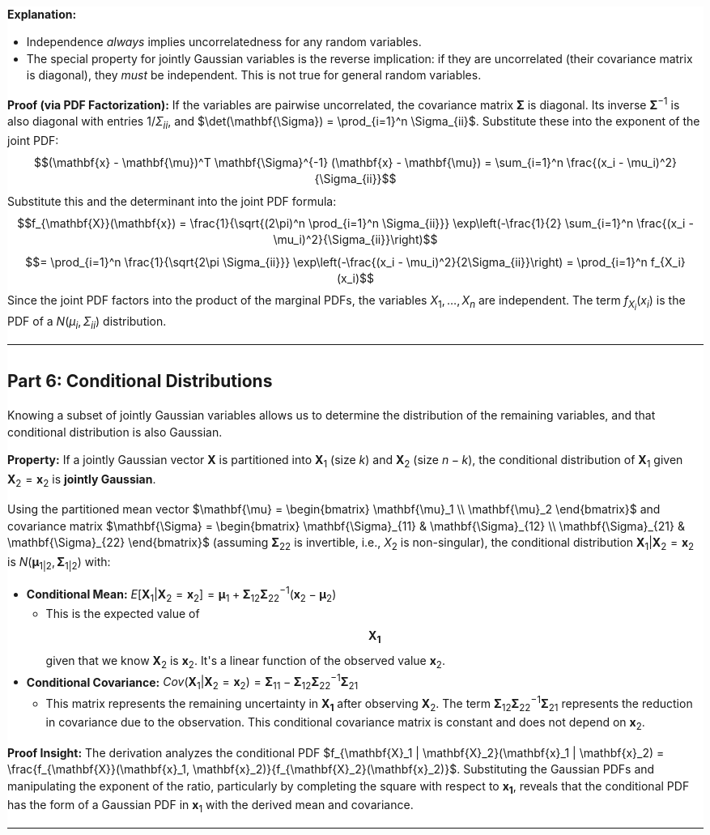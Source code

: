 **Explanation:**
* Independence *always* implies uncorrelatedness for any random variables.
* The special property for jointly Gaussian variables is the reverse implication: if they are uncorrelated (their covariance matrix is diagonal), they *must* be independent. This is not true for general random variables.

**Proof (via PDF Factorization):**
If the variables are pairwise uncorrelated, the covariance matrix $\mathbf{\Sigma}$ is diagonal. Its inverse $\mathbf{\Sigma}^{-1}$ is also diagonal with entries $1/\Sigma_{ii}$, and $\det(\mathbf{\Sigma}) = \prod_{i=1}^n \Sigma_{ii}$.
Substitute these into the exponent of the joint PDF:
$$(\mathbf{x} - \mathbf{\mu})^T \mathbf{\Sigma}^{-1} (\mathbf{x} - \mathbf{\mu}) = \sum_{i=1}^n \frac{(x_i - \mu_i)^2}{\Sigma_{ii}}$$Substitute this and the determinant into the joint PDF formula:$$f_{\mathbf{X}}(\mathbf{x}) = \frac{1}{\sqrt{(2\pi)^n \prod_{i=1}^n \Sigma_{ii}}} \exp\left(-\frac{1}{2} \sum_{i=1}^n \frac{(x_i - \mu_i)^2}{\Sigma_{ii}}\right)$$
$$= \prod_{i=1}^n \frac{1}{\sqrt{2\pi \Sigma_{ii}}} \exp\left(-\frac{(x_i - \mu_i)^2}{2\Sigma_{ii}}\right) = \prod_{i=1}^n f_{X_i}(x_i)$$
Since the joint PDF factors into the product of the marginal PDFs, the variables $X_1, \dots, X_n$ are independent. The term $f_{X_i}(x_i)$ is the PDF of a $N(\mu_i, \Sigma_{ii})$ distribution.

---

## Part 6: Conditional Distributions

Knowing a subset of jointly Gaussian variables allows us to determine the distribution of the remaining variables, and that conditional distribution is also Gaussian.

**Property:** If a jointly Gaussian vector $\mathbf{X}$ is partitioned into $\mathbf{X}_1$ (size $k$) and $\mathbf{X}_2$ (size $n-k$), the conditional distribution of $\mathbf{X}_1$ given $\mathbf{X}_2 = \mathbf{x}_2$ is **jointly Gaussian**.

Using the partitioned mean vector $\mathbf{\mu} = \begin{bmatrix} \mathbf{\mu}_1 \\ \mathbf{\mu}_2 \end{bmatrix}$ and covariance matrix $\mathbf{\Sigma} = \begin{bmatrix} \mathbf{\Sigma}_{11} & \mathbf{\Sigma}_{12} \\ \mathbf{\Sigma}_{21} & \mathbf{\Sigma}_{22} \end{bmatrix}$ (assuming $\mathbf{\Sigma}_{22}$ is invertible, i.e., $X_2$ is non-singular), the conditional distribution $\mathbf{X}_1 | \mathbf{X}_2 = \mathbf{x}_2$ is $N(\mathbf{\mu}_{1|2}, \mathbf{\Sigma}_{1|2})$ with:

* **Conditional Mean:** $E[\mathbf{X}_1 | \mathbf{X}_2 = \mathbf{x}_2] = \mathbf{\mu}_1 + \mathbf{\Sigma}_{12}\mathbf{\Sigma}_{22}^{-1}(\mathbf{x}_2 - \mathbf{\mu}_2)$
    * This is the expected value of $$\mathbf{{X}_1}$$ given that we know $\mathbf{X}_2$ is $\mathbf{x}_2$. It's a linear function of the observed value $\mathbf{x}_2$.
* **Conditional Covariance:** $Cov(\mathbf{X}_1 | \mathbf{X}_2 = \mathbf{x}_2) = \mathbf{\Sigma}_{11} - \mathbf{\Sigma}_{12}\mathbf{\Sigma}_{22}^{-1}\mathbf{\Sigma}_{21}$
    * This matrix represents the remaining uncertainty in $\mathbf{{X}_1}$ after observing $\mathbf{X}_2$. The term $\mathbf{\Sigma}_{12}\mathbf{\Sigma}_{22}^{-1}\mathbf{\Sigma}_{21}$ represents the reduction in covariance due to the observation. This conditional covariance matrix is constant and does not depend on $\mathbf{x}_2$.

**Proof Insight:** The derivation analyzes the conditional PDF $f_{\mathbf{X}_1 | \mathbf{X}_2}(\mathbf{x}_1 | \mathbf{x}_2) = \frac{f_{\mathbf{X}}(\mathbf{x}_1, \mathbf{x}_2)}{f_{\mathbf{X}_2}(\mathbf{x}_2)}$. Substituting the Gaussian PDFs and manipulating the exponent of the ratio, particularly by completing the square with respect to $\mathbf{{x}_1}$, reveals that the conditional PDF has the form of a Gaussian PDF in $\mathbf{x}_1$ with the derived mean and covariance.

---